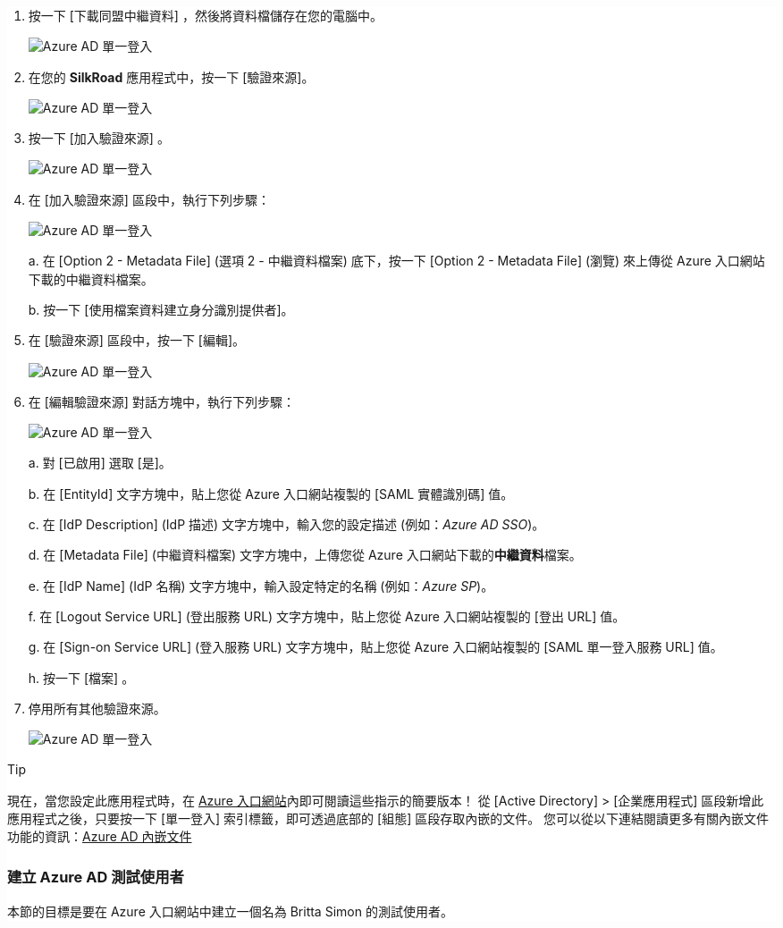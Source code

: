1. 按一下 [下載同盟中繼資料] ，然後將資料檔儲存在您的電腦中。
   
    ![Azure AD 單一登入][11] 

1. 在您的 **SilkRoad** 應用程式中，按一下 [驗證來源]。
   
    ![Azure AD 單一登入][12] 

1. 按一下 [加入驗證來源] 。 
   
    ![Azure AD 單一登入][13] 

1. 在 [加入驗證來源]  區段中，執行下列步驟： 
   
    ![Azure AD 單一登入][14]
  
    a. 在 [Option 2 - Metadata File] \(選項 2 - 中繼資料檔案\) 底下，按一下 [Option 2 - Metadata File] \(瀏覽\) 來上傳從 Azure 入口網站下載的中繼資料檔案。
  
    b. 按一下 [使用檔案資料建立身分識別提供者]。

1. 在 [驗證來源] 區段中，按一下 [編輯]。 
    
     ![Azure AD 單一登入][15] 

1. 在 [編輯驗證來源]  對話方塊中，執行下列步驟： 
    
     ![Azure AD 單一登入][16] 

    a. 對 [已啟用] 選取 [是]。

    b. 在 [EntityId] 文字方塊中，貼上您從 Azure 入口網站複製的 [SAML 實體識別碼] 值。
   
    c. 在 [IdP Description] \(IdP 描述\) 文字方塊中，輸入您的設定描述 (例如：*Azure AD SSO*)。

    d. 在 [Metadata File] \(中繼資料檔案\) 文字方塊中，上傳您從 Azure 入口網站下載的**中繼資料**檔案。
  
    e. 在 [IdP Name] \(IdP 名稱\) 文字方塊中，輸入設定特定的名稱 (例如：*Azure SP*)。
  
    f. 在 [Logout Service URL] \(登出服務 URL\) 文字方塊中，貼上您從 Azure 入口網站複製的 [登出 URL] 值。

    g. 在 [Sign-on Service URL] \(登入服務 URL\) 文字方塊中，貼上您從 Azure 入口網站複製的 [SAML 單一登入服務 URL] 值。

    h. 按一下 [檔案] 。

1. 停用所有其他驗證來源。 
    
     ![Azure AD 單一登入][17]

> [!TIP]
> 現在，當您設定此應用程式時，在 [Azure 入口網站](https://portal.azure.com)內即可閱讀這些指示的簡要版本！  從 [Active Directory] > [企業應用程式] 區段新增此應用程式之後，只要按一下 [單一登入] 索引標籤，即可透過底部的 [組態] 區段存取內嵌的文件。 您可以從以下連結閱讀更多有關內嵌文件功能的資訊：[Azure AD 內嵌文件]( https://go.microsoft.com/fwlink/?linkid=845985)

### <a name="create-an-azure-ad-test-user"></a>建立 Azure AD 測試使用者

本節的目標是要在 Azure 入口網站中建立一個名為 Britta Simon 的測試使用者。


[1]: ./media/silkroad-life-suite-tutorial/tutorial_general_01.png
[2]: ./media/silkroad-life-suite-tutorial/tutorial_general_02.png
[3]: ./media/silkroad-life-suite-tutorial/tutorial_general_03.png
[4]: ./media/silkroad-life-suite-tutorial/tutorial_general_04.png
[100]: ./media/silkroad-life-suite-tutorial/tutorial_general_100.png
[200]: ./media/silkroad-life-suite-tutorial/tutorial_general_200.png
[201]: ./media/silkroad-life-suite-tutorial/tutorial_general_201.png
[202]: ./media/silkroad-life-suite-tutorial/tutorial_general_202.png
[203]: ./media/silkroad-life-suite-tutorial/tutorial_general_203.png
[10]: ./media/silkroad-life-suite-tutorial/tutorial_silkroad_06.png
[11]: ./media/silkroad-life-suite-tutorial/tutorial_silkroad_07.png
[12]: ./media/silkroad-life-suite-tutorial/tutorial_silkroad_08.png
[13]: ./media/silkroad-life-suite-tutorial/tutorial_silkroad_09.png
[14]: ./media/silkroad-life-suite-tutorial/tutorial_silkroad_10.png
[15]: ./media/silkroad-life-suite-tutorial/tutorial_silkroad_11.png
[16]: ./media/silkroad-life-suite-tutorial/tutorial_silkroad_12.png
[17]: ./media/silkroad-life-suite-tutorial/tutorial_silkroad_13.png